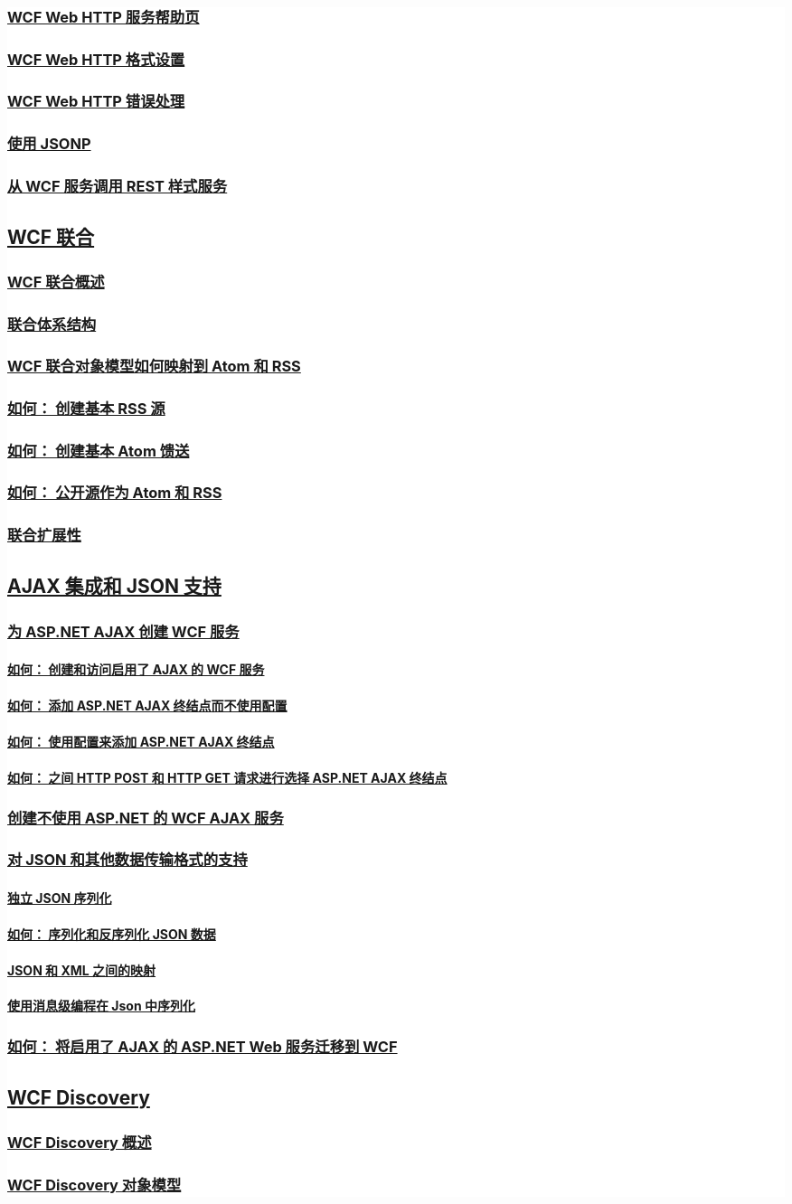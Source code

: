### [WCF Web HTTP 服务帮助页](wcf-web-http-service-help-page.md)
### [WCF Web HTTP 格式设置](wcf-web-http-formatting.md)
### [WCF Web HTTP 错误处理](wcf-web-http-error-handling.md)
### [使用 JSONP](using-jsonp.md)
### [从 WCF 服务调用 REST 样式服务](calling-a-rest-style-service-from-a-wcf-service.md)
## [WCF 联合](wcf-syndication.md)
### [WCF 联合概述](wcf-syndication-overview.md)
### [联合体系结构](architecture-of-syndication.md)
### [WCF 联合对象模型如何映射到 Atom 和 RSS](how-the-wcf-syndication-object-model-maps-to-atom-and-rss.md)
### [如何： 创建基本 RSS 源](how-to-create-a-basic-rss-feed.md)
### [如何： 创建基本 Atom 馈送](how-to-create-a-basic-atom-feed.md)
### [如何： 公开源作为 Atom 和 RSS](how-to-expose-a-feed-as-both-atom-and-rss.md)
### [联合扩展性](syndication-extensibility.md)
## [AJAX 集成和 JSON 支持](ajax-integration-and-json-support.md)
### [为 ASP.NET AJAX 创建 WCF 服务](creating-wcf-services-for-aspnet-ajax.md)
#### [如何： 创建和访问启用了 AJAX 的 WCF 服务](create-an-ajax-wcf-asp-net-client.md)
#### [如何： 添加 ASP.NET AJAX 终结点而不使用配置](how-to-add-an-aspnet-ajax-endpoint-without-using-configuration.md)
#### [如何： 使用配置来添加 ASP.NET AJAX 终结点](how-to-use-configuration-to-add-an-aspnet-ajax-endpoint.md)
#### [如何： 之间 HTTP POST 和 HTTP GET 请求进行选择 ASP.NET AJAX 终结点](http-post-and-http-get-requests-for-aspnet-ajax-endpoints.md)
### [创建不使用 ASP.NET 的 WCF AJAX 服务](creating-wcf-ajax-services-without-aspnet.md)
### [对 JSON 和其他数据传输格式的支持](support-for-json-and-other-data-transfer-formats.md)
#### [独立 JSON 序列化](stand-alone-json-serialization.md)
#### [如何： 序列化和反序列化 JSON 数据](how-to-serialize-and-deserialize-json-data.md)
#### [JSON 和 XML 之间的映射](mapping-between-json-and-xml.md)
#### [使用消息级编程在 Json 中序列化](serializing-in-json-with-message-level-programming.md)
### [如何： 将启用了 AJAX 的 ASP.NET Web 服务迁移到 WCF](how-to-migrate-ajax-enabled-aspnet-web-services-to-wcf.md)
## [WCF Discovery](wcf-discovery.md)
### [WCF Discovery 概述](wcf-discovery-overview.md)
### [WCF Discovery 对象模型](wcf-discovery-object-model.md)